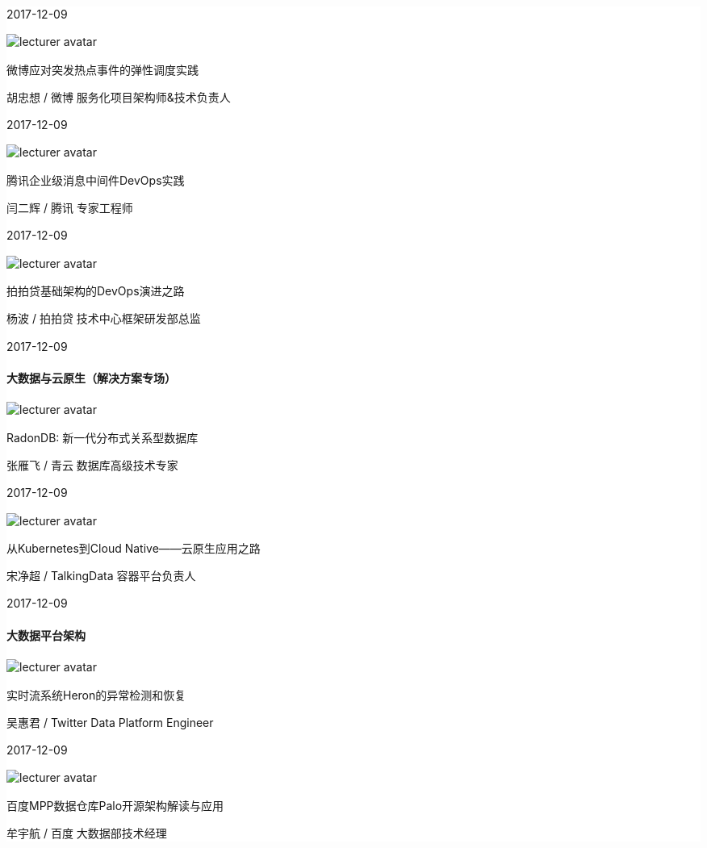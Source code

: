 2017-12-09

![lecturer avatar](http://static.geekbang.org/ck/59df474fcfc3a.jpg?imageView2/0/w/100)

微博应对突发热点事件的弹性调度实践

胡忠想 / 微博 服务化项目架构师&技术负责人

2017-12-09

![lecturer avatar](http://static.geekbang.org/ck/5a1bfed051104.jpg?imageView2/0/w/100)

腾讯企业级消息中间件DevOps实践

闫二辉 / 腾讯 专家工程师

2017-12-09

![lecturer avatar](http://static.geekbang.org/ck/59db8baf53e02.jpg?imageView2/0/w/100)

拍拍贷基础架构的DevOps演进之路

杨波 / 拍拍贷 技术中心框架研发部总监

2017-12-09

#### 大数据与云原生（解决方案专场）

![lecturer avatar](http://static.geekbang.org/ck/5a1be0e423950.png?imageView2/0/w/100)

RadonDB: 新一代分布式关系型数据库

张雁飞 / 青云 数据库高级技术专家

2017-12-09

![lecturer avatar](http://static.geekbang.org/ck/5a1be03c4d8d8.jpg?imageView2/0/w/100)

从Kubernetes到Cloud Native——云原生应用之路

宋净超 / TalkingData 容器平台负责人

2017-12-09

#### 大数据平台架构

![lecturer avatar](http://static.geekbang.org/ck/59a634dc27e2a.png?imageView2/0/w/100)

实时流系统Heron的异常检测和恢复

吴惠君 / Twitter Data Platform Engineer

2017-12-09

![lecturer avatar](http://static.geekbang.org/ck/59ae05819c3df.png?imageView2/0/w/100)

百度MPP数据仓库Palo开源架构解读与应用

牟宇航 / 百度 大数据部技术经理
